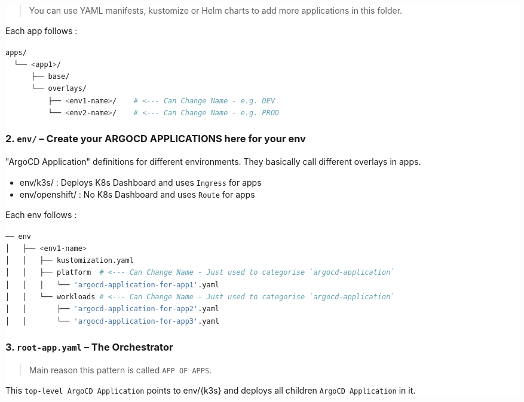 > You can use YAML manifests, kustomize or Helm charts to add more applications in this folder. 

Each app follows : 

```sh
apps/
  └── <app1>/
      ├── base/
      └── overlays/
          ├── <env1-name>/    # <--- Can Change Name - e.g. DEV
          └── <env2-name>/    # <--- Can Change Name - e.g. PROD
```

### 2. `env/` – Create your ARGOCD APPLICATIONS here for your env
"ArgoCD Application" definitions for different environments. They basically call different overlays in apps.

- env/k3s/ :  Deploys K8s Dashboard and uses `Ingress` for apps
- env/openshift/  :  No K8s Dashboard and uses `Route` for apps

Each env follows : 
```sh
── env
│   ├── <env1-name>
│   │   ├── kustomization.yaml
│   │   ├── platform  # <--- Can Change Name - Just used to categorise `argocd-application`
│   │   │   └── 'argocd-application-for-app1'.yaml
│   │   └── workloads # <--- Can Change Name - Just used to categorise `argocd-application`
│   │       ├── 'argocd-application-for-app2'.yaml
│   │       └── 'argocd-application-for-app3'.yaml
```
### 3. `root-app.yaml` – The Orchestrator

> Main reason this pattern is called `APP OF APPS`.   

This `top-level ArgoCD Application` points to env/{k3s} and deploys all children `ArgoCD Application` in it.

